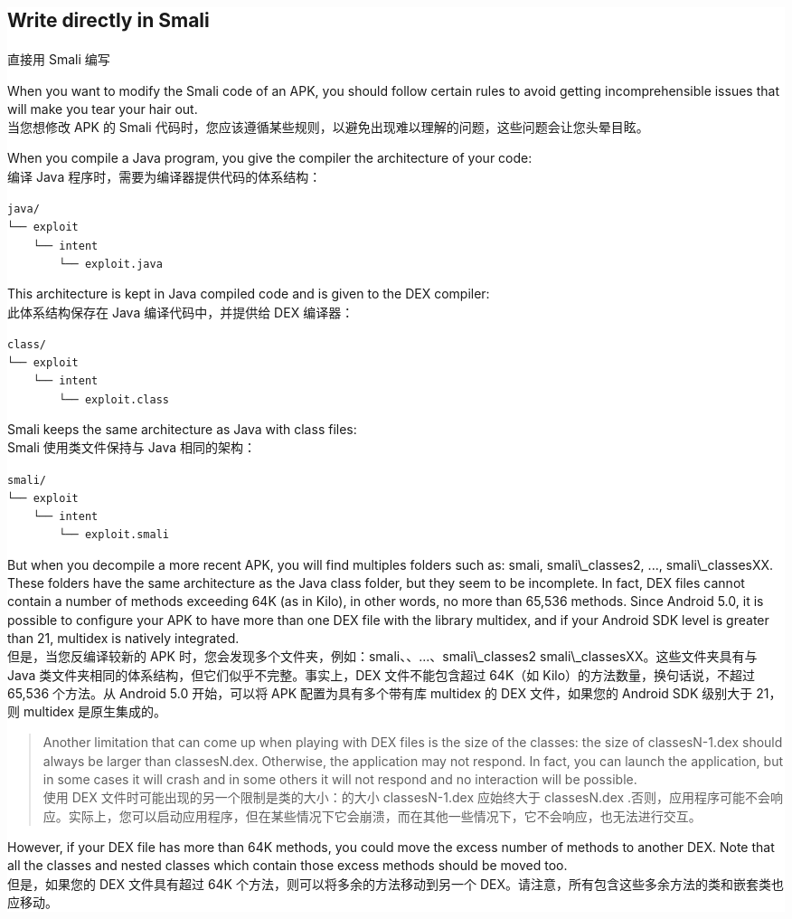 ## Write directly in Smali  
直接用 Smali 编写

When you want to modify the Smali code of an APK, you should follow certain rules to avoid getting incomprehensible issues that will make you tear your hair out.  
当您想修改 APK 的 Smali 代码时，您应该遵循某些规则，以避免出现难以理解的问题，这些问题会让您头晕目眩。

When you compile a Java program, you give the compiler the architecture of your code:  
编译 Java 程序时，需要为编译器提供代码的体系结构：

```plain
java/
└── exploit
    └── intent
        └── exploit.java
```

This architecture is kept in Java compiled code and is given to the DEX compiler:  
此体系结构保存在 Java 编译代码中，并提供给 DEX 编译器：

```plain
class/
└── exploit
    └── intent
        └── exploit.class
```

Smali keeps the same architecture as Java with class files:  
Smali 使用类文件保持与 Java 相同的架构：

```plain
smali/
└── exploit
    └── intent
        └── exploit.smali
```

But when you decompile a more recent APK, you will find multiples folders such as: smali, smali\\\_classes2, ..., smali\\\_classesXX. These folders have the same architecture as the Java class folder, but they seem to be incomplete. In fact, DEX files cannot contain a number of methods exceeding 64K (as in Kilo), in other words, no more than 65,536 methods. Since Android 5.0, it is possible to configure your APK to have more than one DEX file with the library multidex, and if your Android SDK level is greater than 21, multidex is natively integrated.  
但是，当您反编译较新的 APK 时，您会发现多个文件夹，例如：smali、、...、smali\\\_classes2 smali\\\_classesXX。这些文件夹具有与 Java 类文件夹相同的体系结构，但它们似乎不完整。事实上，DEX 文件不能包含超过 64K（如 Kilo）的方法数量，换句话说，不超过 65,536 个方法。从 Android 5.0 开始，可以将 APK 配置为具有多个带有库 multidex 的 DEX 文件，如果您的 Android SDK 级别大于 21，则 multidex 是原生集成的。

> Another limitation that can come up when playing with DEX files is the size of the classes: the size of classesN-1.dex should always be larger than classesN.dex. Otherwise, the application may not respond. In fact, you can launch the application, but in some cases it will crash and in some others it will not respond and no interaction will be possible.  
> 使用 DEX 文件时可能出现的另一个限制是类的大小：的大小 classesN-1.dex 应始终大于 classesN.dex .否则，应用程序可能不会响应。实际上，您可以启动应用程序，但在某些情况下它会崩溃，而在其他一些情况下，它不会响应，也无法进行交互。

However, if your DEX file has more than 64K methods, you could move the excess number of methods to another DEX. Note that all the classes and nested classes which contain those excess methods should be moved too.  
但是，如果您的 DEX 文件具有超过 64K 个方法，则可以将多余的方法移动到另一个 DEX。请注意，所有包含这些多余方法的类和嵌套类也应移动。
